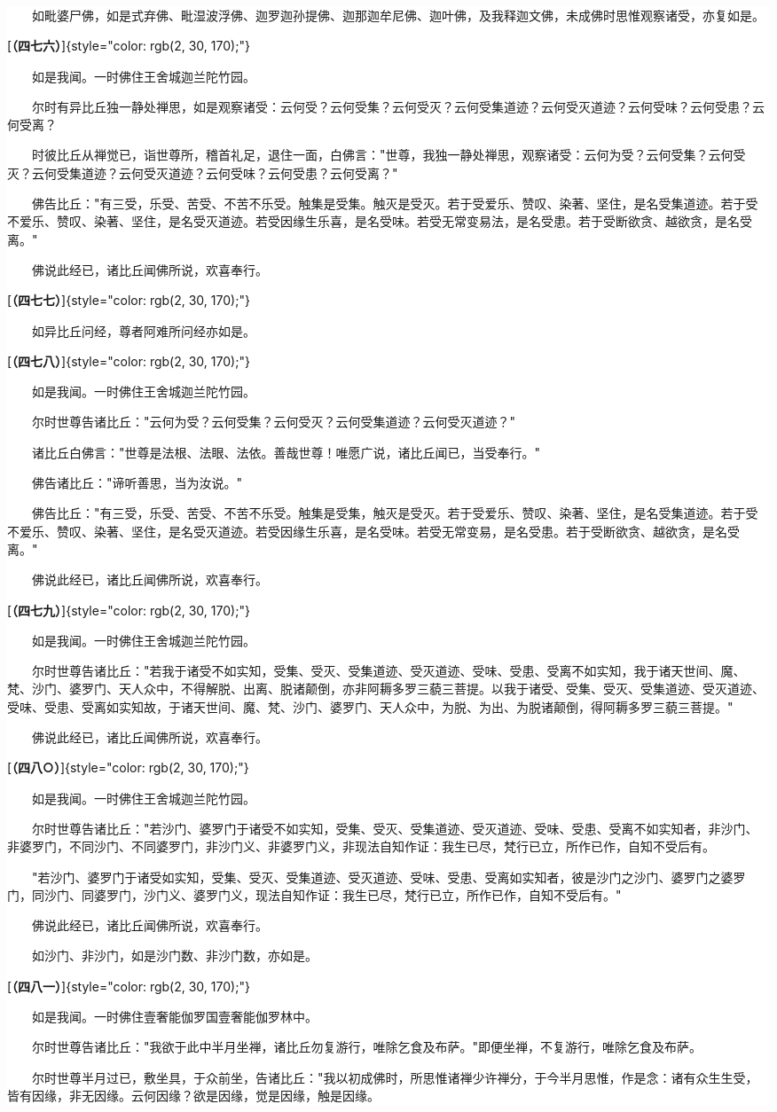 　　如毗婆尸佛，如是式弃佛、毗湿波浮佛、迦罗迦孙提佛、迦那迦牟尼佛、迦叶佛，及我释迦文佛，未成佛时思惟观察诸受，亦复如是。

[**（四七六）**]{style="color: rgb(2, 30, 170);"}

　　如是我闻。一时佛住王舍城迦兰陀竹园。

　　尔时有异比丘独一静处禅思，如是观察诸受：云何受？云何受集？云何受灭？云何受集道迹？云何受灭道迹？云何受味？云何受患？云何受离？

　　时彼比丘从禅觉已，诣世尊所，稽首礼足，退住一面，白佛言："世尊，我独一静处禅思，观察诸受：云何为受？云何受集？云何受灭？云何受集道迹？云何受灭道迹？云何受味？云何受患？云何受离？"

　　佛告比丘："有三受，乐受、苦受、不苦不乐受。触集是受集。触灭是受灭。若于受爱乐、赞叹、染著、坚住，是名受集道迹。若于受不爱乐、赞叹、染著、坚住，是名受灭道迹。若受因缘生乐喜，是名受味。若受无常变易法，是名受患。若于受断欲贪、越欲贪，是名受离。"

　　佛说此经已，诸比丘闻佛所说，欢喜奉行。

[**（四七七）**]{style="color: rgb(2, 30, 170);"}

　　如异比丘问经，尊者阿难所问经亦如是。

[**（四七八）**]{style="color: rgb(2, 30, 170);"}

　　如是我闻。一时佛住王舍城迦兰陀竹园。

　　尔时世尊告诸比丘："云何为受？云何受集？云何受灭？云何受集道迹？云何受灭道迹？"

　　诸比丘白佛言："世尊是法根、法眼、法依。善哉世尊！唯愿广说，诸比丘闻已，当受奉行。"

　　佛告诸比丘："谛听善思，当为汝说。"

　　佛告比丘："有三受，乐受、苦受、不苦不乐受。触集是受集，触灭是受灭。若于受爱乐、赞叹、染著、坚住，是名受集道迹。若于受不爱乐、赞叹、染著、坚住，是名受灭道迹。若受因缘生乐喜，是名受味。若受无常变易，是名受患。若于受断欲贪、越欲贪，是名受离。"

　　佛说此经已，诸比丘闻佛所说，欢喜奉行。

[**（四七九）**]{style="color: rgb(2, 30, 170);"}

　　如是我闻。一时佛住王舍城迦兰陀竹园。

　　尔时世尊告诸比丘："若我于诸受不如实知，受集、受灭、受集道迹、受灭道迹、受味、受患、受离不如实知，我于诸天世间、魔、梵、沙门、婆罗门、天人众中，不得解脱、出离、脱诸颠倒，亦非阿耨多罗三藐三菩提。以我于诸受、受集、受灭、受集道迹、受灭道迹、受味、受患、受离如实知故，于诸天世间、魔、梵、沙门、婆罗门、天人众中，为脱、为出、为脱诸颠倒，得阿耨多罗三藐三菩提。"

　　佛说此经已，诸比丘闻佛所说，欢喜奉行。

[**（四八○）**]{style="color: rgb(2, 30, 170);"}

　　如是我闻。一时佛住王舍城迦兰陀竹园。

　　尔时世尊告诸比丘："若沙门、婆罗门于诸受不如实知，受集、受灭、受集道迹、受灭道迹、受味、受患、受离不如实知者，非沙门、非婆罗门，不同沙门、不同婆罗门，非沙门义、非婆罗门义，非现法自知作证：我生已尽，梵行已立，所作已作，自知不受后有。

　　"若沙门、婆罗门于诸受如实知，受集、受灭、受集道迹、受灭道迹、受味、受患、受离如实知者，彼是沙门之沙门、婆罗门之婆罗门，同沙门、同婆罗门，沙门义、婆罗门义，现法自知作证：我生已尽，梵行已立，所作已作，自知不受后有。"

　　佛说此经已，诸比丘闻佛所说，欢喜奉行。

　　如沙门、非沙门，如是沙门数、非沙门数，亦如是。

[**（四八一）**]{style="color: rgb(2, 30, 170);"}

　　如是我闻。一时佛住壹奢能伽罗国壹奢能伽罗林中。

　　尔时世尊告诸比丘："我欲于此中半月坐禅，诸比丘勿复游行，唯除乞食及布萨。"即便坐禅，不复游行，唯除乞食及布萨。

　　尔时世尊半月过已，敷坐具，于众前坐，告诸比丘："我以初成佛时，所思惟诸禅少许禅分，于今半月思惟，作是念：诸有众生生受，皆有因缘，非无因缘。云何因缘？欲是因缘，觉是因缘，触是因缘。
